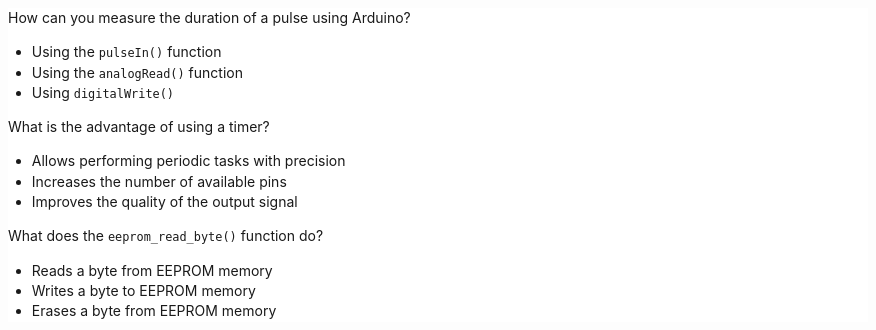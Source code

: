 How can you measure the duration of a pulse using Arduino?
- Using the `pulseIn()` function
- Using the `analogRead()` function
- Using `digitalWrite()`

What is the advantage of using a timer?
- Allows performing periodic tasks with precision
- Increases the number of available pins
- Improves the quality of the output signal

What does the `eeprom_read_byte()` function do?
- Reads a byte from EEPROM memory
- Writes a byte to EEPROM memory
- Erases a byte from EEPROM memory